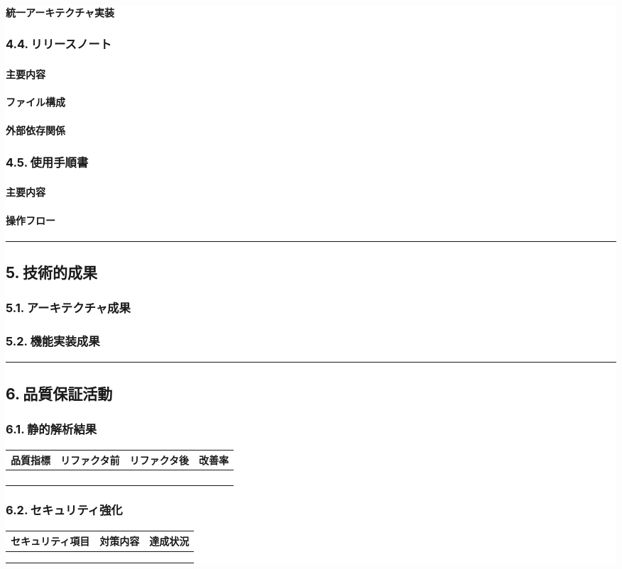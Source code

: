
#### 統一アーキテクチャ実装


### 4.4. リリースノート

#### 主要内容


#### ファイル構成


#### 外部依存関係


### 4.5. 使用手順書

#### 主要内容


#### 操作フロー


---

## 5. 技術的成果

### 5.1. アーキテクチャ成果


### 5.2. 機能実装成果


---

## 6. 品質保証活動

### 6.1. 静的解析結果

| 品質指標 | リファクタ前 | リファクタ後 | 改善率 |
|----------|-------------|-------------|--------|
|  |  |  |  |
|  |  |  |  |
|  |  |  |  |
|  |  |  |  |

### 6.2. セキュリティ強化

| セキュリティ項目 | 対策内容 | 達成状況 |
|----------------|---------|----------|
|  |  |  |
|  |  |  |
|  |  |  |
